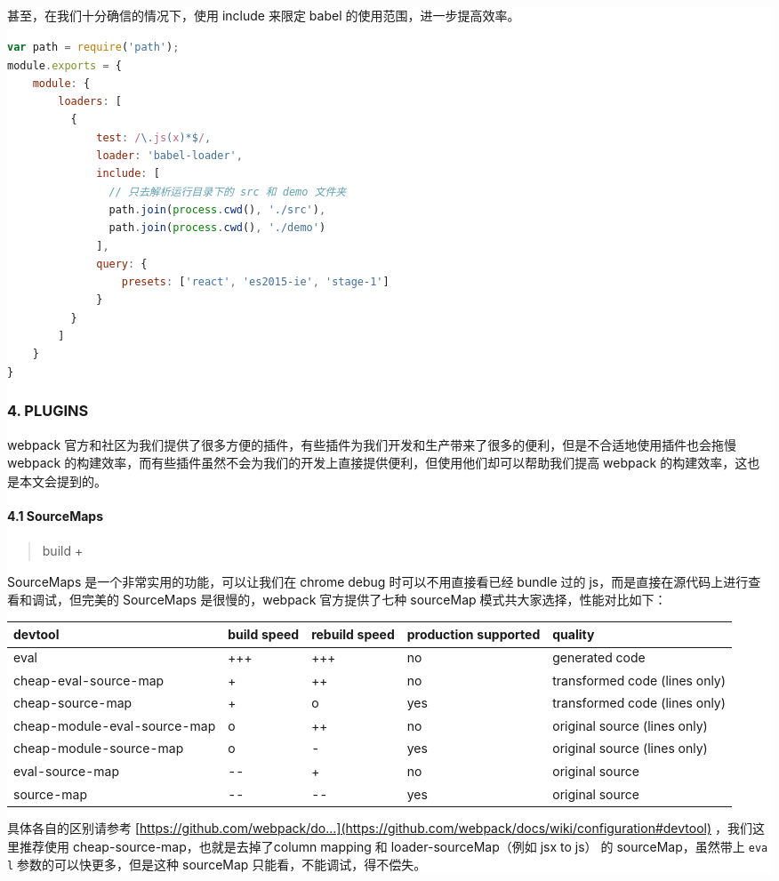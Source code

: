 ```javascript
```

甚至，在我们十分确信的情况下，使用 include 来限定 babel 的使用范围，进一步提高效率。

```javascript
var path = require('path');
module.exports = {
    module: {
        loaders: [
          {
              test: /\.js(x)*$/,
              loader: 'babel-loader',
              include: [
                // 只去解析运行目录下的 src 和 demo 文件夹
                path.join(process.cwd(), './src'),
                path.join(process.cwd(), './demo')
              ],
              query: {
                  presets: ['react', 'es2015-ie', 'stage-1']
              }
          }
        ]
    }
}
```

### 4. PLUGINS <a id="articleHeader7"></a>

webpack 官方和社区为我们提供了很多方便的插件，有些插件为我们开发和生产带来了很多的便利，但是不合适地使用插件也会拖慢 webpack 的构建效率，而有些插件虽然不会为我们的开发上直接提供便利，但使用他们却可以帮助我们提高 webpack 的构建效率，这也是本文会提到的。

#### 4.1 SourceMaps <a id="articleHeader8"></a>

> build +

SourceMaps 是一个非常实用的功能，可以让我们在 chrome debug 时可以不用直接看已经 bundle 过的 js，而是直接在源代码上进行查看和调试，但完美的 SourceMaps 是很慢的，webpack 官方提供了七种 sourceMap 模式共大家选择，性能对比如下：

| devtool | build speed | rebuild speed | production supported | quality |
| :--- | :--- | :--- | :--- | :--- |
| eval | +++ | +++ | no | generated code |
| cheap-eval-source-map | + | ++ | no | transformed code \(lines only\) |
| cheap-source-map | + | o | yes | transformed code \(lines only\) |
| cheap-module-eval-source-map | o | ++ | no | original source \(lines only\) |
| cheap-module-source-map | o | - | yes | original source \(lines only\) |
| eval-source-map | -- | + | no | original source |
| source-map | -- | -- | yes | original source |

具体各自的区别请参考 [https://github.com/webpack/do...](https://github.com/webpack/docs/wiki/configuration#devtool) ，我们这里推荐使用 cheap-source-map，也就是去掉了column mapping 和 loader-sourceMap（例如 jsx to js） 的 sourceMap，虽然带上 `eval` 参数的可以快更多，但是这种 sourceMap 只能看，不能调试，得不偿失。

